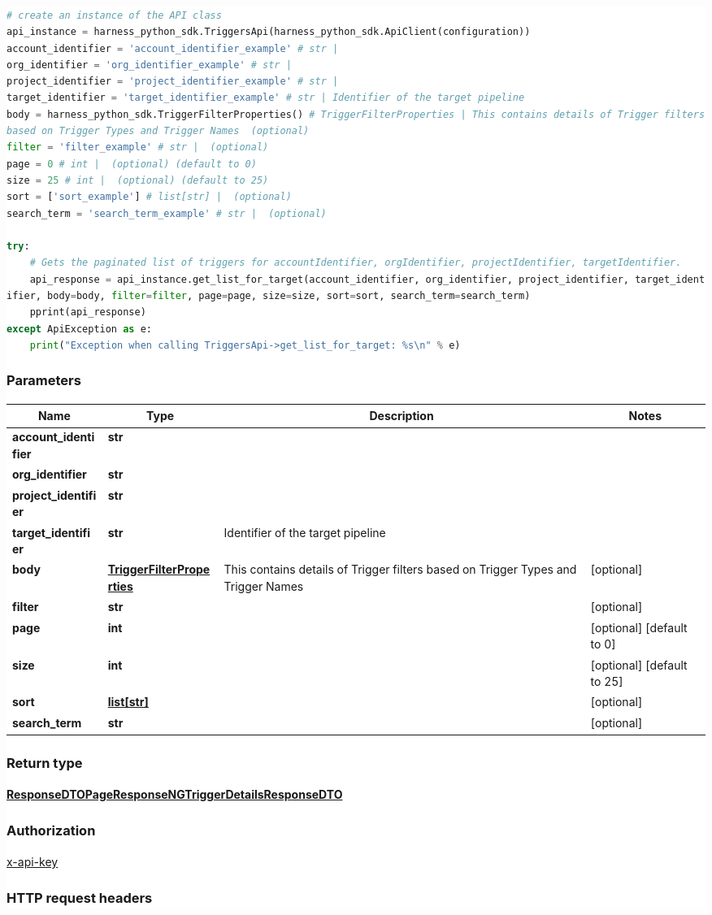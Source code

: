 ```python
# create an instance of the API class
api_instance = harness_python_sdk.TriggersApi(harness_python_sdk.ApiClient(configuration))
account_identifier = 'account_identifier_example' # str | 
org_identifier = 'org_identifier_example' # str | 
project_identifier = 'project_identifier_example' # str | 
target_identifier = 'target_identifier_example' # str | Identifier of the target pipeline
body = harness_python_sdk.TriggerFilterProperties() # TriggerFilterProperties | This contains details of Trigger filters based on Trigger Types and Trigger Names  (optional)
filter = 'filter_example' # str |  (optional)
page = 0 # int |  (optional) (default to 0)
size = 25 # int |  (optional) (default to 25)
sort = ['sort_example'] # list[str] |  (optional)
search_term = 'search_term_example' # str |  (optional)

try:
    # Gets the paginated list of triggers for accountIdentifier, orgIdentifier, projectIdentifier, targetIdentifier.
    api_response = api_instance.get_list_for_target(account_identifier, org_identifier, project_identifier, target_identifier, body=body, filter=filter, page=page, size=size, sort=sort, search_term=search_term)
    pprint(api_response)
except ApiException as e:
    print("Exception when calling TriggersApi->get_list_for_target: %s\n" % e)
```

### Parameters

Name | Type | Description  | Notes
------------- | ------------- | ------------- | -------------
 **account_identifier** | **str**|  | 
 **org_identifier** | **str**|  | 
 **project_identifier** | **str**|  | 
 **target_identifier** | **str**| Identifier of the target pipeline | 
 **body** | [**TriggerFilterProperties**](TriggerFilterProperties.md)| This contains details of Trigger filters based on Trigger Types and Trigger Names  | [optional] 
 **filter** | **str**|  | [optional] 
 **page** | **int**|  | [optional] [default to 0]
 **size** | **int**|  | [optional] [default to 25]
 **sort** | [**list[str]**](str.md)|  | [optional] 
 **search_term** | **str**|  | [optional] 

### Return type

[**ResponseDTOPageResponseNGTriggerDetailsResponseDTO**](ResponseDTOPageResponseNGTriggerDetailsResponseDTO.md)

### Authorization

[x-api-key](../README.md#x-api-key)

### HTTP request headers
